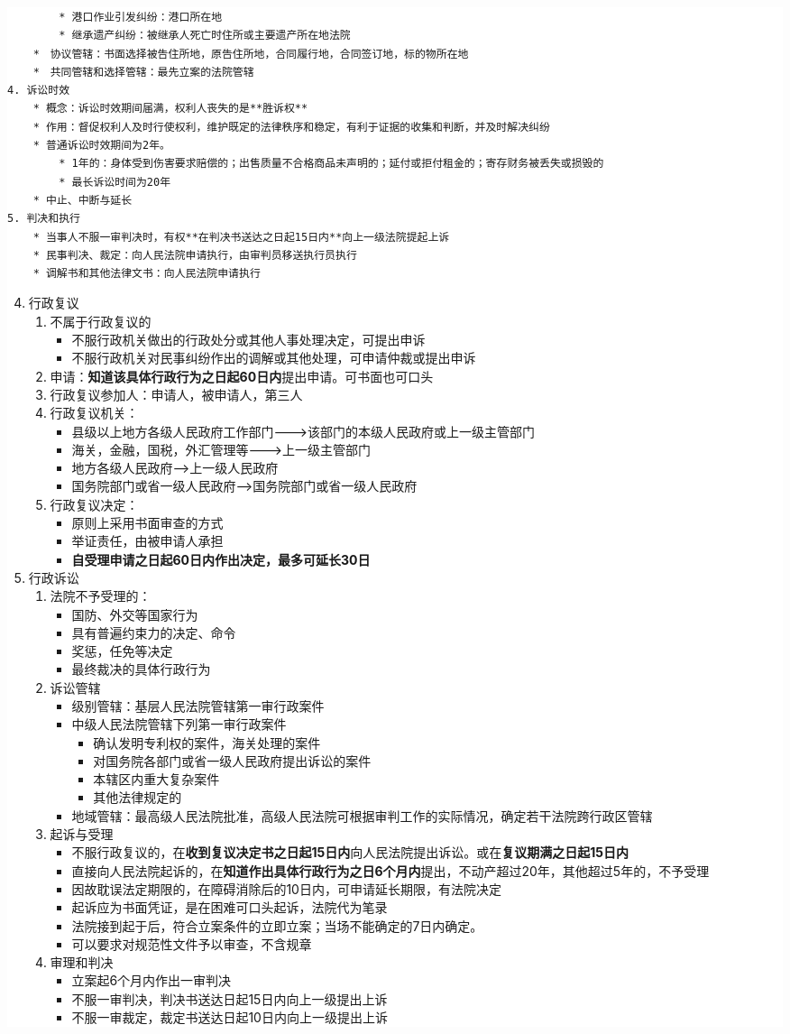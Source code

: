             * 港口作业引发纠纷：港口所在地
            * 继承遗产纠纷：被继承人死亡时住所或主要遗产所在地法院
        *　协议管辖：书面选择被告住所地，原告住所地，合同履行地，合同签订地，标的物所在地
        *　共同管辖和选择管辖：最先立案的法院管辖
    4. 诉讼时效
        * 概念：诉讼时效期间届满，权利人丧失的是**胜诉权**
        * 作用：督促权利人及时行使权利，维护既定的法律秩序和稳定，有利于证据的收集和判断，并及时解决纠纷
        * 普通诉讼时效期间为2年。
            * 1年的：身体受到伤害要求赔偿的；出售质量不合格商品未声明的；延付或拒付租金的；寄存财务被丢失或损毁的
            * 最长诉讼时间为20年
        * 中止、中断与延长
    5. 判决和执行
        * 当事人不服一审判决时，有权**在判决书送达之日起15日内**向上一级法院提起上诉
        * 民事判决、裁定：向人民法院申请执行，由审判员移送执行员执行
        * 调解书和其他法律文书：向人民法院申请执行
4. 行政复议
    1. 不属于行政复议的
        * 不服行政机关做出的行政处分或其他人事处理决定，可提出申诉
        * 不服行政机关对民事纠纷作出的调解或其他处理，可申请仲裁或提出申诉
    2. 申请：**知道该具体行政行为之日起60日内**提出申请。可书面也可口头
    3. 行政复议参加人：申请人，被申请人，第三人
    4. 行政复议机关：
        * 县级以上地方各级人民政府工作部门--->该部门的本级人民政府或上一级主管部门
        * 海关，金融，国税，外汇管理等--->上一级主管部门
        * 地方各级人民政府-->上一级人民政府
        * 国务院部门或省一级人民政府-->国务院部门或省一级人民政府
    5. 行政复议决定：
        * 原则上采用书面审查的方式
        * 举证责任，由被申请人承担
        * **自受理申请之日起60日内作出决定，最多可延长30日**
5. 行政诉讼
    1. 法院不予受理的：
        * 国防、外交等国家行为
        * 具有普遍约束力的决定、命令
        * 奖惩，任免等决定
        * 最终裁决的具体行政行为
    2. 诉讼管辖
        * 级别管辖：基层人民法院管辖第一审行政案件
        * 中级人民法院管辖下列第一审行政案件
            * 确认发明专利权的案件，海关处理的案件
            * 对国务院各部门或省一级人民政府提出诉讼的案件
            * 本辖区内重大复杂案件
            * 其他法律规定的
        * 地域管辖：最高级人民法院批准，高级人民法院可根据审判工作的实际情况，确定若干法院跨行政区管辖
    3. 起诉与受理
        * 不服行政复议的，在**收到复议决定书之日起15日内**向人民法院提出诉讼。或在**复议期满之日起15日内**
        * 直接向人民法院起诉的，在**知道作出具体行政行为之日6个月内**提出，不动产超过20年，其他超过5年的，不予受理
        * 因故耽误法定期限的，在障碍消除后的10日内，可申请延长期限，有法院决定
        * 起诉应为书面凭证，是在困难可口头起诉，法院代为笔录
        * 法院接到起于后，符合立案条件的立即立案；当场不能确定的7日内确定。
        * 可以要求对规范性文件予以审查，不含规章
    4. 审理和判决
        * 立案起6个月内作出一审判决
        * 不服一审判决，判决书送达日起15日内向上一级提出上诉
        * 不服一审裁定，裁定书送达日起10日内向上一级提出上诉
